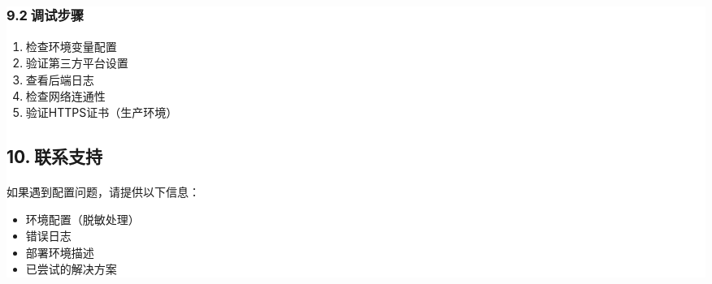 ### 9.2 调试步骤
1. 检查环境变量配置
2. 验证第三方平台设置
3. 查看后端日志
4. 检查网络连通性
5. 验证HTTPS证书（生产环境）

## 10. 联系支持

如果遇到配置问题，请提供以下信息：
- 环境配置（脱敏处理）
- 错误日志
- 部署环境描述
- 已尝试的解决方案